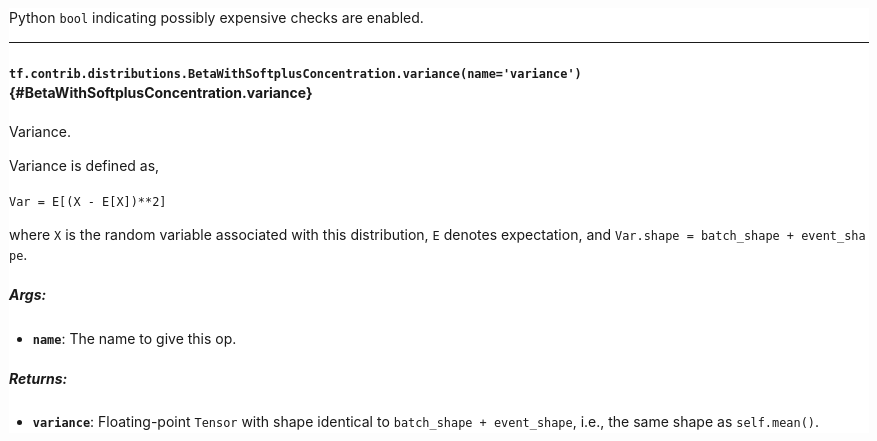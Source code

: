 Python `bool` indicating possibly expensive checks are enabled.


- - -

#### `tf.contrib.distributions.BetaWithSoftplusConcentration.variance(name='variance')` {#BetaWithSoftplusConcentration.variance}

Variance.

Variance is defined as,

```none
Var = E[(X - E[X])**2]
```

where `X` is the random variable associated with this distribution, `E`
denotes expectation, and `Var.shape = batch_shape + event_shape`.

##### Args:


*  <b>`name`</b>: The name to give this op.

##### Returns:


*  <b>`variance`</b>: Floating-point `Tensor` with shape identical to
    `batch_shape + event_shape`, i.e., the same shape as `self.mean()`.


